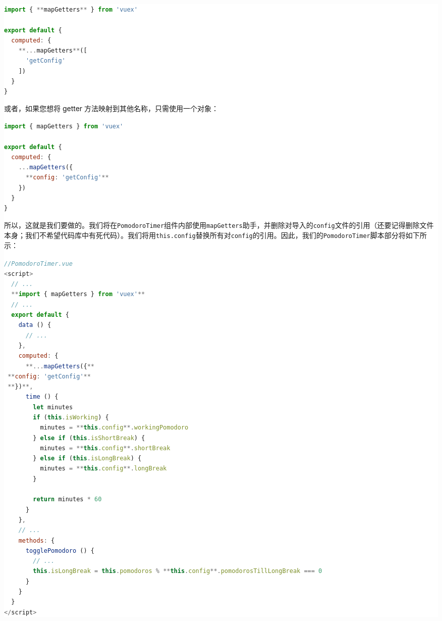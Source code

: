 ```js
import { **mapGetters** } from 'vuex'

export default {
  computed: {
    **...mapGetters**([
      'getConfig'
    ])
  }
}
```

或者，如果您想将 getter 方法映射到其他名称，只需使用一个对象：

```js
import { mapGetters } from 'vuex'

export default {
  computed: {
    ...mapGetters({
      **config: 'getConfig'**
    })
  }
}
```

所以，这就是我们要做的。我们将在`PomodoroTimer`组件内部使用`mapGetters`助手，并删除对导入的`config`文件的引用（还要记得删除文件本身；我们不希望代码库中有死代码）。我们将用`this.config`替换所有对`config`的引用。因此，我们的`PomodoroTimer`脚本部分将如下所示：

```js
//PomodoroTimer.vue
<script>
  // ...
  **import { mapGetters } from 'vuex'**
  // ...
  export default {
    data () {
      // ...
    },
    computed: {
      **...mapGetters({**
 **config: 'getConfig'**
 **})**,
      time () {
        let minutes
        if (this.isWorking) {
          minutes = **this.config**.workingPomodoro
        } else if (this.isShortBreak) {
          minutes = **this.config**.shortBreak
        } else if (this.isLongBreak) {
          minutes = **this.config**.longBreak
        }

        return minutes * 60
      }
    },
    // ...
    methods: {
      togglePomodoro () {
        // ...
        this.isLongBreak = this.pomodoros % **this.config**.pomodorosTillLongBreak === 0
      }
    }
  }
</script>
```
